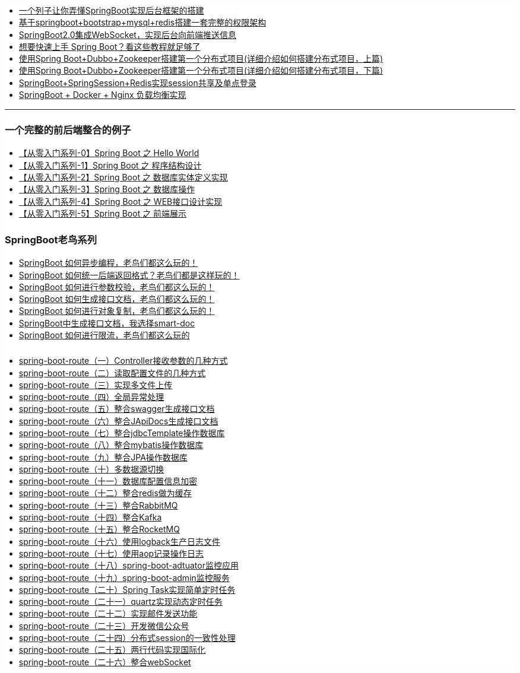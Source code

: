 * [一个列子让你弄懂SpringBoot实现后台框架的搭建](https://blog.csdn.net/qq_33883389/article/details/81322481)
* [基于springboot+bootstrap+mysql+redis搭建一套完整的权限架构](https://github.com/stevenli91748/JAVA-Architecture/blob/master/JAVA%20Framework/SpringBoot/实验/基于springboot%2Bbootstrap%2Bmysql%2Bredis搭建一套完整的权限架构.md)
* [SpringBoot2.0集成WebSocket，实现后台向前端推送信息](https://blog.csdn.net/moshowgame/article/details/80275084)
* [想要快速上手 Spring Boot？看这些教程就足够了](https://blog.csdn.net/dgqvhtlwq472235338/article/details/101415016)
* [使用Spring Boot+Dubbo+Zookeeper搭建第一个分布式项目(详细介绍如何搭建分布式项目，上篇)](https://blog.csdn.net/weixin_42146366/article/details/90268062)
* [使用Spring Boot+Dubbo+Zookeeper搭建第一个分布式项目(详细介绍如何搭建分布式项目，下篇)](https://blog.csdn.net/weixin_42146366/article/details/90268555)
* [SpringBoot+SpringSession+Redis实现session共享及单点登录](https://blog.csdn.net/xjj1040249553/article/details/82658889)
* [SpringBoot + Docker + Nginx 负载均衡实现](https://rovo98.github.io/posts/39885a36/)
---
### 一个完整的前后端整合的例子
 * [【从零入门系列-0】Spring Boot 之 Hello World](https://segmentfault.com/a/1190000019137607)
 * [【从零入门系列-1】Spring Boot 之 程序结构设计](https://segmentfault.com/a/1190000019165644)
 * [【从零入门系列-2】Spring Boot 之 数据库实体定义实现](https://segmentfault.com/a/1190000019174796)
 * [【从零入门系列-3】Spring Boot 之 数据库操作](https://segmentfault.com/a/1190000019180288)
 * [【从零入门系列-4】Spring Boot 之 WEB接口设计实现](https://segmentfault.com/a/1190000019191020)
 * [【从零入门系列-5】Spring Boot 之 前端展示](https://segmentfault.com/a/1190000019204965)


### SpringBoot老鸟系列
* [SpringBoot 如何异步编程，老鸟们都这么玩的！](https://juejin.cn/post/7036607710946672671)
* [SpringBoot 如何统一后端返回格式？老鸟们都是这样玩的！](https://javadaily.cn/post/2022012758/2fed6f3dba49/)
* [SpringBoot 如何进行参数校验，老鸟们都这么玩的！](https://javadaily.cn/post/2022012731/dc48fbdfae7c/)
* [SpringBoot 如何生成接口文档，老鸟们都这么玩的！](https://javadaily.cn/post/2022012855/9f304e4c289a/)
* [SpringBoot 如何进行对象复制，老鸟们都这么玩的！](https://javadaily.cn/post/2022012824/f332ef1de4a5/)
* [SpringBoot中生成接口文档，我选择smart-doc](https://javadaily.cn/post/2022020859/b0c2c010bcfb/)
* [SpringBoot 如何进行限流，老鸟们都这么玩的](https://javadaily.cn/post/2022012841/b7425186d4ab/)

### 

  * [spring-boot-route（一）Controller接收参数的几种方式](https://segmentfault.com/a/1190000025188239)
  * [spring-boot-route（二）读取配置文件的几种方式](https://segmentfault.com/a/1190000025190222)
  * [spring-boot-route（三）实现多文件上传](https://segmentfault.com/a/1190000025216719)
  * [spring-boot-route（四）全局异常处理](https://javatip.cn/archives/79)
  * [spring-boot-route（五）整合swagger生成接口文档](https://javatip.cn/archives/90)
  * [spring-boot-route（六）整合JApiDocs生成接口文档](https://javatip.cn/archives/91)
  * [spring-boot-route（七）整合jdbcTemplate操作数据库](https://javatip.cn/archives/92)
  * [spring-boot-route（八）整合mybatis操作数据库](https://javatip.cn/archives/93)
  * [spring-boot-route（九）整合JPA操作数据库](https://javatip.cn/archives/94)
  * [spring-boot-route（十）多数据源切换](https://javatip.cn/archives/95)
  * [spring-boot-route（十一）数据库配置信息加密](https://javatip.cn/archives/113)
  * [spring-boot-route（十二）整合redis做为缓存](https://javatip.cn/archives/114)
  * [spring-boot-route（十三）整合RabbitMQ](https://javatip.cn/archives/115)
  * [spring-boot-route（十四）整合Kafka](https://javatip.cn/archives/116)
  * [spring-boot-route（十五）整合RocketMQ](https://javatip.cn/archives/117)
  * [spring-boot-route（十六）使用logback生产日志文件](https://javatip.cn/archives/118)
  * [spring-boot-route（十七）使用aop记录操作日志](https://javatip.cn/archives/119)
  * [spring-boot-route（十八）spring-boot-adtuator监控应用](https://javatip.cn/archives/120)
  * [spring-boot-route（十九）spring-boot-admin监控服务](https://javatip.cn/archives/121)
  * [spring-boot-route（二十）Spring Task实现简单定时任务](https://javatip.cn/archives/122)
  * [spring-boot-route（二十一）quartz实现动态定时任务](https://javatip.cn/archives/123)
  * [spring-boot-route（二十二）实现邮件发送功能](https://javatip.cn/archives/124)
  * [spring-boot-route（二十三）开发微信公众号](https://javatip.cn/archives/125)
  * [spring-boot-route（二十四）分布式session的一致性处理](https://javatip.cn/archives/284)
  * [spring-boot-route（二十五）两行代码实现国际化](https://javatip.cn/archives/256)
  * [spring-boot-route（二十六）整合webSocket](https://javatip.cn/archives/255)
  